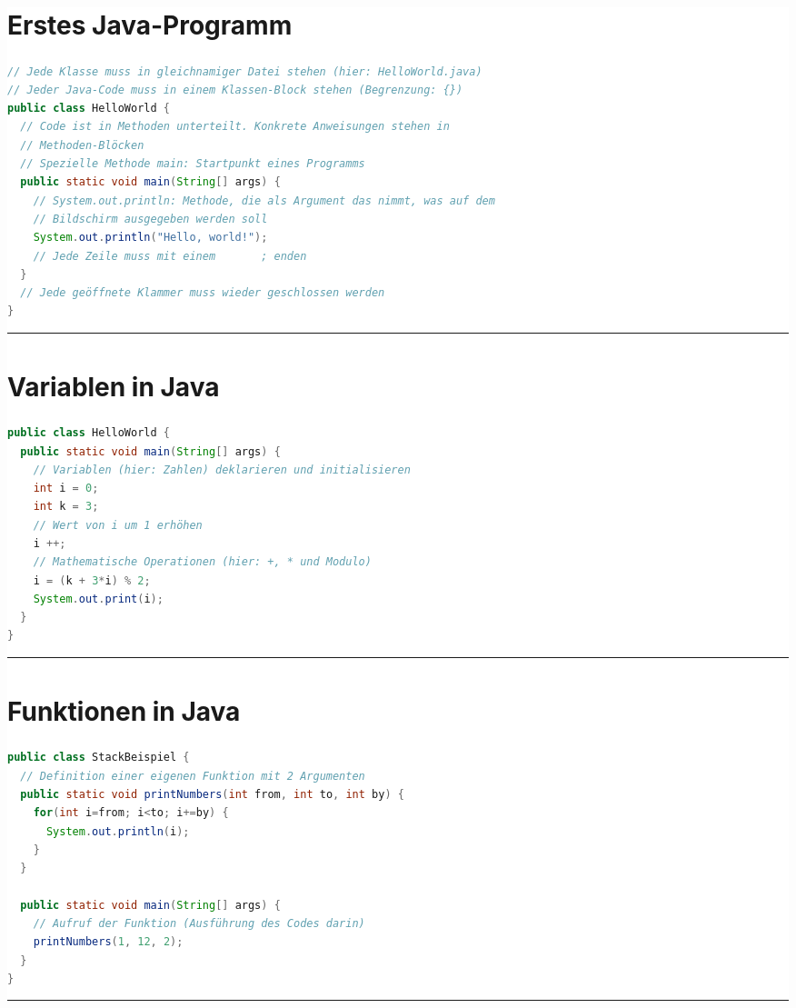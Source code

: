 # Erstes Java-Programm

```java
// Jede Klasse muss in gleichnamiger Datei stehen (hier: HelloWorld.java)
// Jeder Java-Code muss in einem Klassen-Block stehen (Begrenzung: {})
public class HelloWorld {
  // Code ist in Methoden unterteilt. Konkrete Anweisungen stehen in 
  // Methoden-Blöcken
  // Spezielle Methode main: Startpunkt eines Programms
  public static void main(String[] args) {
    // System.out.println: Methode, die als Argument das nimmt, was auf dem
    // Bildschirm ausgegeben werden soll
    System.out.println("Hello, world!");
    // Jede Zeile muss mit einem       ; enden
  }
  // Jede geöffnete Klammer muss wieder geschlossen werden
}
```

---

# Variablen in Java

```java
public class HelloWorld {
  public static void main(String[] args) {
    // Variablen (hier: Zahlen) deklarieren und initialisieren
    int i = 0;
    int k = 3;
    // Wert von i um 1 erhöhen
    i ++;
    // Mathematische Operationen (hier: +, * und Modulo)
    i = (k + 3*i) % 2;
    System.out.print(i);
  }
}
```

---

# Funktionen in Java

```java
public class StackBeispiel {
  // Definition einer eigenen Funktion mit 2 Argumenten
  public static void printNumbers(int from, int to, int by) {
    for(int i=from; i<to; i+=by) {
      System.out.println(i);
    }
  }

  public static void main(String[] args) {
    // Aufruf der Funktion (Ausführung des Codes darin)
    printNumbers(1, 12, 2);
  }
}
```

---